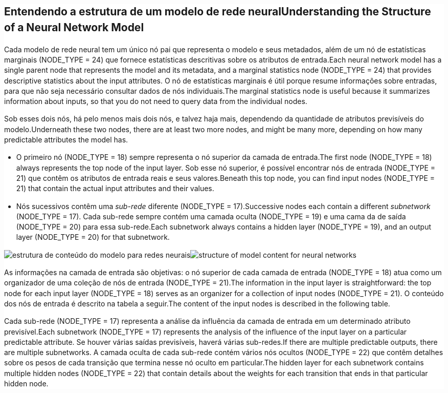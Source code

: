 ## <a name="understanding-the-structure-of-a-neural-network-model"></a><span data-ttu-id="56e9d-105">Entendendo a estrutura de um modelo de rede neural</span><span class="sxs-lookup"><span data-stu-id="56e9d-105">Understanding the Structure of a Neural Network Model</span></span>  
 <span data-ttu-id="56e9d-106">Cada modelo de rede neural tem um único nó pai que representa o modelo e seus metadados, além de um nó de estatísticas marginais (NODE_TYPE = 24) que fornece estatísticas descritivas sobre os atributos de entrada.</span><span class="sxs-lookup"><span data-stu-id="56e9d-106">Each neural network model has a single parent node that represents the model and its metadata, and a marginal statistics node (NODE_TYPE = 24) that provides descriptive statistics about the input attributes.</span></span> <span data-ttu-id="56e9d-107">O nó de estatísticas marginais é útil porque resume informações sobre entradas, para que não seja necessário consultar dados de nós individuais.</span><span class="sxs-lookup"><span data-stu-id="56e9d-107">The marginal statistics node is useful because it summarizes information about inputs, so that you do not need to query data from the individual nodes.</span></span>  
  
 <span data-ttu-id="56e9d-108">Sob esses dois nós, há pelo menos mais dois nós, e talvez haja mais, dependendo da quantidade de atributos previsíveis do modelo.</span><span class="sxs-lookup"><span data-stu-id="56e9d-108">Underneath these two nodes, there are at least two more nodes, and might be many more, depending on how many predictable attributes the model has.</span></span>  
  
-   <span data-ttu-id="56e9d-109">O primeiro nó (NODE_TYPE = 18) sempre representa o nó superior da camada de entrada.</span><span class="sxs-lookup"><span data-stu-id="56e9d-109">The first node (NODE_TYPE = 18) always represents the top node of the input layer.</span></span> <span data-ttu-id="56e9d-110">Sob esse nó superior, é possível encontrar nós de entrada (NODE_TYPE = 21) que contêm os atributos de entrada reais e seus valores.</span><span class="sxs-lookup"><span data-stu-id="56e9d-110">Beneath this top node, you can find input nodes (NODE_TYPE = 21) that contain the actual input attributes and their values.</span></span>  
  
-   <span data-ttu-id="56e9d-111">Nós sucessivos contêm uma *sub-rede* diferente (NODE_TYPE = 17).</span><span class="sxs-lookup"><span data-stu-id="56e9d-111">Successive nodes each contain a different *subnetwork* (NODE_TYPE = 17).</span></span> <span data-ttu-id="56e9d-112">Cada sub-rede sempre contém uma camada oculta (NODE_TYPE = 19) e uma cama da de saída (NODE_TYPE = 20) para essa sub-rede.</span><span class="sxs-lookup"><span data-stu-id="56e9d-112">Each subnetwork always contains a hidden layer (NODE_TYPE = 19), and an output layer (NODE_TYPE = 20) for that subnetwork.</span></span>  
  
 <span data-ttu-id="56e9d-113">![estrutura de conteúdo do modelo para redes neurais](../media/modelcontentstructure-nn.gif "estrutura de conteúdo do modelo para redes neurais")</span><span class="sxs-lookup"><span data-stu-id="56e9d-113">![structure of model content for neural networks](../media/modelcontentstructure-nn.gif "structure of model content for neural networks")</span></span>  
  
 <span data-ttu-id="56e9d-114">As informações na camada de entrada são objetivas: o nó superior de cada camada de entrada (NODE_TYPE = 18) atua como um organizador de uma coleção de nós de entrada (NODE_TYPE = 21).</span><span class="sxs-lookup"><span data-stu-id="56e9d-114">The information in the input layer is straightforward: the top node for each input layer (NODE_TYPE = 18) serves as an organizer for a collection of input nodes (NODE_TYPE = 21).</span></span> <span data-ttu-id="56e9d-115">O conteúdo dos nós de entrada é descrito na tabela a seguir.</span><span class="sxs-lookup"><span data-stu-id="56e9d-115">The content of the input nodes is described in the following table.</span></span>  
  
 <span data-ttu-id="56e9d-116">Cada sub-rede (NODE_TYPE = 17) representa a análise da influência da camada de entrada em um determinado atributo previsível.</span><span class="sxs-lookup"><span data-stu-id="56e9d-116">Each subnetwork (NODE_TYPE = 17) represents the analysis of the influence of the input layer on a particular predictable attribute.</span></span> <span data-ttu-id="56e9d-117">Se houver várias saídas previsíveis, haverá várias sub-redes.</span><span class="sxs-lookup"><span data-stu-id="56e9d-117">If there are multiple predictable outputs, there are multiple subnetworks.</span></span> <span data-ttu-id="56e9d-118">A camada oculta de cada sub-rede contém vários nós ocultos (NODE_TYPE = 22) que contêm detalhes sobre os pesos de cada transição que termina nesse nó oculto em particular.</span><span class="sxs-lookup"><span data-stu-id="56e9d-118">The hidden layer for each subnetwork contains multiple hidden nodes (NODE_TYPE = 22) that contain details about the weights for each transition that ends in that particular hidden node.</span></span>  
  